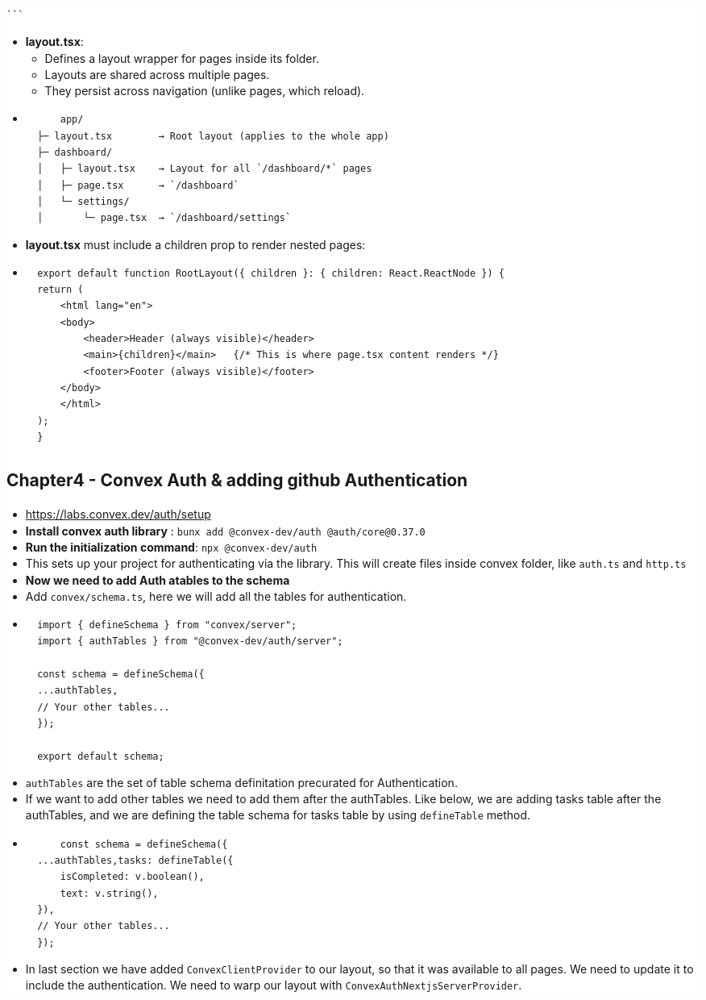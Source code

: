     ```
- **layout.tsx**:
    - Defines a layout wrapper for pages inside its folder.
    - Layouts are shared across multiple pages.
    - They persist across navigation (unlike pages, which reload).
- ```
        app/
    ├─ layout.tsx        → Root layout (applies to the whole app)
    ├─ dashboard/
    │   ├─ layout.tsx    → Layout for all `/dashboard/*` pages
    │   ├─ page.tsx      → `/dashboard`
    │   └─ settings/
    │       └─ page.tsx  → `/dashboard/settings`
    ```
- **layout.tsx** must include a children prop to render nested pages:   
- ```
    export default function RootLayout({ children }: { children: React.ReactNode }) {
    return (
        <html lang="en">
        <body>
            <header>Header (always visible)</header>
            <main>{children}</main>   {/* This is where page.tsx content renders */}
            <footer>Footer (always visible)</footer>
        </body>
        </html>
    );
    }
    ```
    
## Chapter4 - Convex Auth & adding github Authentication
- https://labs.convex.dev/auth/setup
- **Install convex auth library** : `bunx add @convex-dev/auth @auth/core@0.37.0` 
- **Run the initialization command**: `npx @convex-dev/auth`
- This sets up your project for authenticating via the library. This will create files inside convex folder, like `auth.ts` and `http.ts`
- **Now we need to add Auth atables to the schema**
- Add `convex/schema.ts`, here we will add all the tables for authentication.
- ```
    import { defineSchema } from "convex/server";
    import { authTables } from "@convex-dev/auth/server";
    
    const schema = defineSchema({
    ...authTables,
    // Your other tables...
    });
    
    export default schema;
    ```
- `authTables` are the set of table schema definitation precurated for Authentication. 
- If we want to add other tables we need to add them after the authTables. Like below, we are adding tasks table after the authTables, and we are defining the table schema for tasks table by using `defineTable` method.
- ```
        const schema = defineSchema({
    ...authTables,tasks: defineTable({
        isCompleted: v.boolean(),
        text: v.string(),
    }),
    // Your other tables...
    });
    ```
- In last section we have added `ConvexClientProvider` to our layout, so that it was available to all pages. We need to update it to include the authentication. We need to warp our layout with `ConvexAuthNextjsServerProvider`.